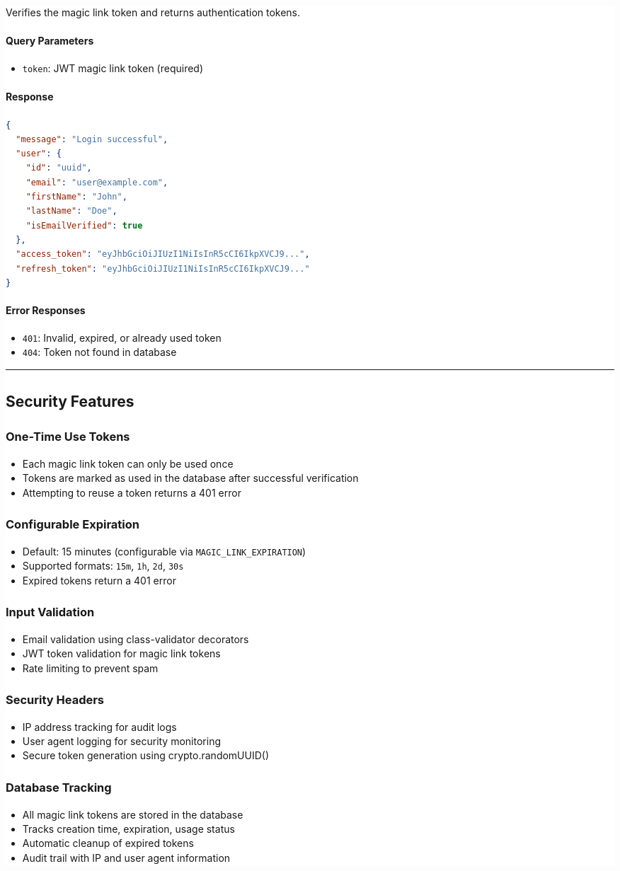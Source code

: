 Verifies the magic link token and returns authentication tokens.

#### Query Parameters
- `token`: JWT magic link token (required)

#### Response
```json
{
  "message": "Login successful",
  "user": {
    "id": "uuid",
    "email": "user@example.com",
    "firstName": "John",
    "lastName": "Doe",
    "isEmailVerified": true
  },
  "access_token": "eyJhbGciOiJIUzI1NiIsInR5cCI6IkpXVCJ9...",
  "refresh_token": "eyJhbGciOiJIUzI1NiIsInR5cCI6IkpXVCJ9..."
}
```

#### Error Responses
- `401`: Invalid, expired, or already used token
- `404`: Token not found in database

---

## Security Features

### One-Time Use Tokens
- Each magic link token can only be used once
- Tokens are marked as used in the database after successful verification
- Attempting to reuse a token returns a 401 error

### Configurable Expiration
- Default: 15 minutes (configurable via `MAGIC_LINK_EXPIRATION`)
- Supported formats: `15m`, `1h`, `2d`, `30s`
- Expired tokens return a 401 error

### Input Validation
- Email validation using class-validator decorators
- JWT token validation for magic link tokens
- Rate limiting to prevent spam

### Security Headers
- IP address tracking for audit logs
- User agent logging for security monitoring
- Secure token generation using crypto.randomUUID()

### Database Tracking
- All magic link tokens are stored in the database
- Tracks creation time, expiration, usage status
- Automatic cleanup of expired tokens
- Audit trail with IP and user agent information
